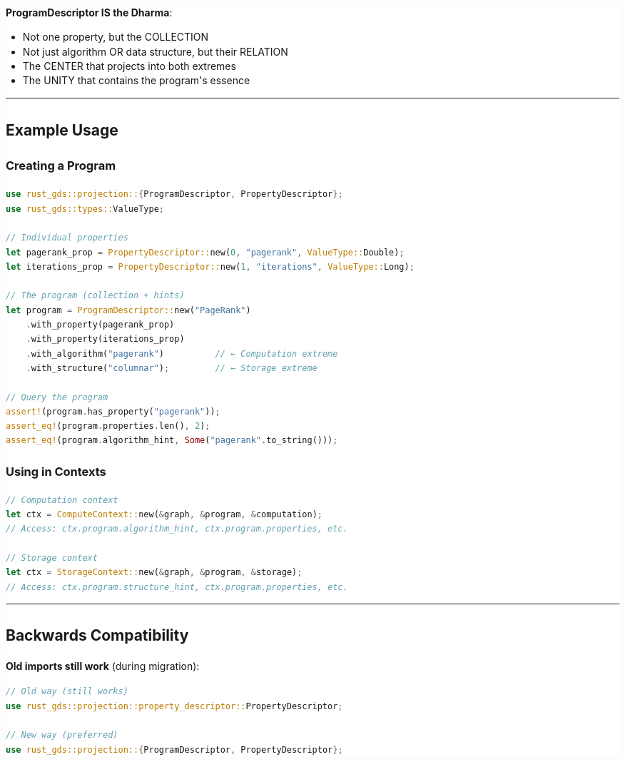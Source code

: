 **ProgramDescriptor IS the Dharma**:

- Not one property, but the COLLECTION
- Not just algorithm OR data structure, but their RELATION
- The CENTER that projects into both extremes
- The UNITY that contains the program's essence

---

## Example Usage

### Creating a Program

```rust
use rust_gds::projection::{ProgramDescriptor, PropertyDescriptor};
use rust_gds::types::ValueType;

// Individual properties
let pagerank_prop = PropertyDescriptor::new(0, "pagerank", ValueType::Double);
let iterations_prop = PropertyDescriptor::new(1, "iterations", ValueType::Long);

// The program (collection + hints)
let program = ProgramDescriptor::new("PageRank")
    .with_property(pagerank_prop)
    .with_property(iterations_prop)
    .with_algorithm("pagerank")          // ← Computation extreme
    .with_structure("columnar");         // ← Storage extreme

// Query the program
assert!(program.has_property("pagerank"));
assert_eq!(program.properties.len(), 2);
assert_eq!(program.algorithm_hint, Some("pagerank".to_string()));
```

### Using in Contexts

```rust
// Computation context
let ctx = ComputeContext::new(&graph, &program, &computation);
// Access: ctx.program.algorithm_hint, ctx.program.properties, etc.

// Storage context
let ctx = StorageContext::new(&graph, &program, &storage);
// Access: ctx.program.structure_hint, ctx.program.properties, etc.
```

---

## Backwards Compatibility

**Old imports still work** (during migration):

```rust
// Old way (still works)
use rust_gds::projection::property_descriptor::PropertyDescriptor;

// New way (preferred)
use rust_gds::projection::{ProgramDescriptor, PropertyDescriptor};
```
